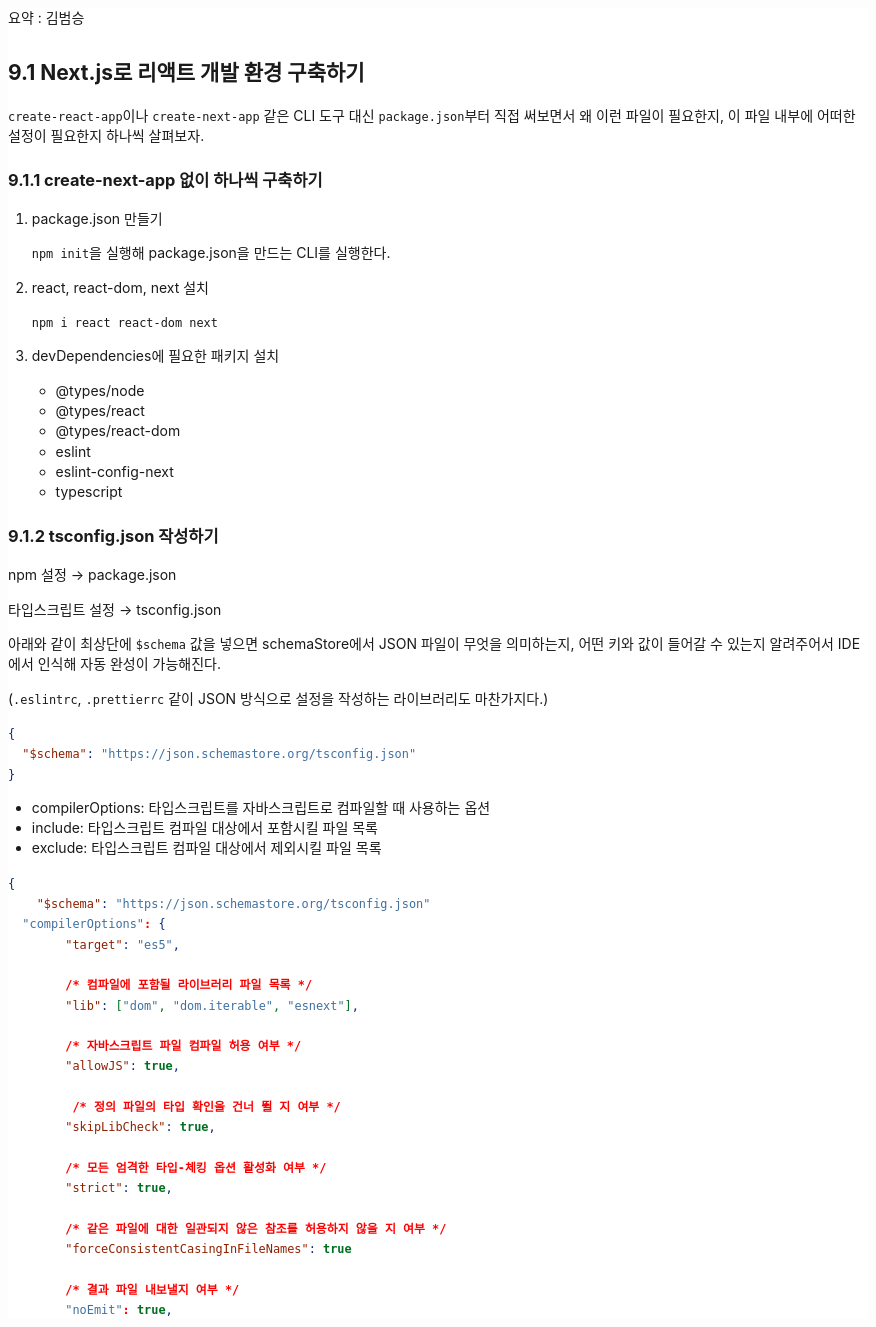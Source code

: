 요약 : 김범승

## 9.1 Next.js로 리액트 개발 환경 구축하기

`create-react-app`이나 `create-next-app` 같은 CLI 도구 대신 `package.json`부터 직접 써보면서 왜 이런 파일이 필요한지, 이 파일 내부에 어떠한 설정이 필요한지 하나씩 살펴보자.

### 9.1.1 create-next-app 없이 하나씩 구축하기

1. package.json 만들기

   `npm init`을 실행해 package.json을 만드는 CLI를 실행한다.

1. react, react-dom, next 설치

   `npm i react react-dom next`

1. devDependencies에 필요한 패키지 설치
   - @types/node
   - @types/react
   - @types/react-dom
   - eslint
   - eslint-config-next
   - typescript

### 9.1.2 tsconfig.json 작성하기

npm 설정 → package.json

타입스크립트 설정 → tsconfig.json

아래와 같이 최상단에 `$schema` 값을 넣으면 schemaStore에서 JSON 파일이 무엇을 의미하는지, 어떤 키와 값이 들어갈 수 있는지 알려주어서 IDE에서 인식해 자동 완성이 가능해진다.

(`.eslintrc`, `.prettierrc` 같이 JSON 방식으로 설정을 작성하는 라이브러리도 마찬가지다.)

```json
{
  "$schema": "https://json.schemastore.org/tsconfig.json"
}
```

- compilerOptions: 타입스크립트를 자바스크립트로 컴파일할 때 사용하는 옵션
- include: 타입스크립트 컴파일 대상에서 포함시킬 파일 목록
- exclude: 타입스크립트 컴파일 대상에서 제외시킬 파일 목록

```json
{
	"$schema": "https://json.schemastore.org/tsconfig.json"
  "compilerOptions": {
		"target": "es5",

		/* 컴파일에 포함될 라이브러리 파일 목록 */
		"lib": ["dom", "dom.iterable", "esnext"],

		/* 자바스크립트 파일 컴파일 허용 여부 */
		"allowJS": true,

		 /* 정의 파일의 타입 확인을 건너 뛸 지 여부 */
		"skipLibCheck": true,

		/* 모든 엄격한 타입-체킹 옵션 활성화 여부 */
		"strict": true,

		/* 같은 파일에 대한 일관되지 않은 참조를 허용하지 않을 지 여부 */
		"forceConsistentCasingInFileNames": true

		/* 결과 파일 내보낼지 여부 */
		"noEmit": true,
```